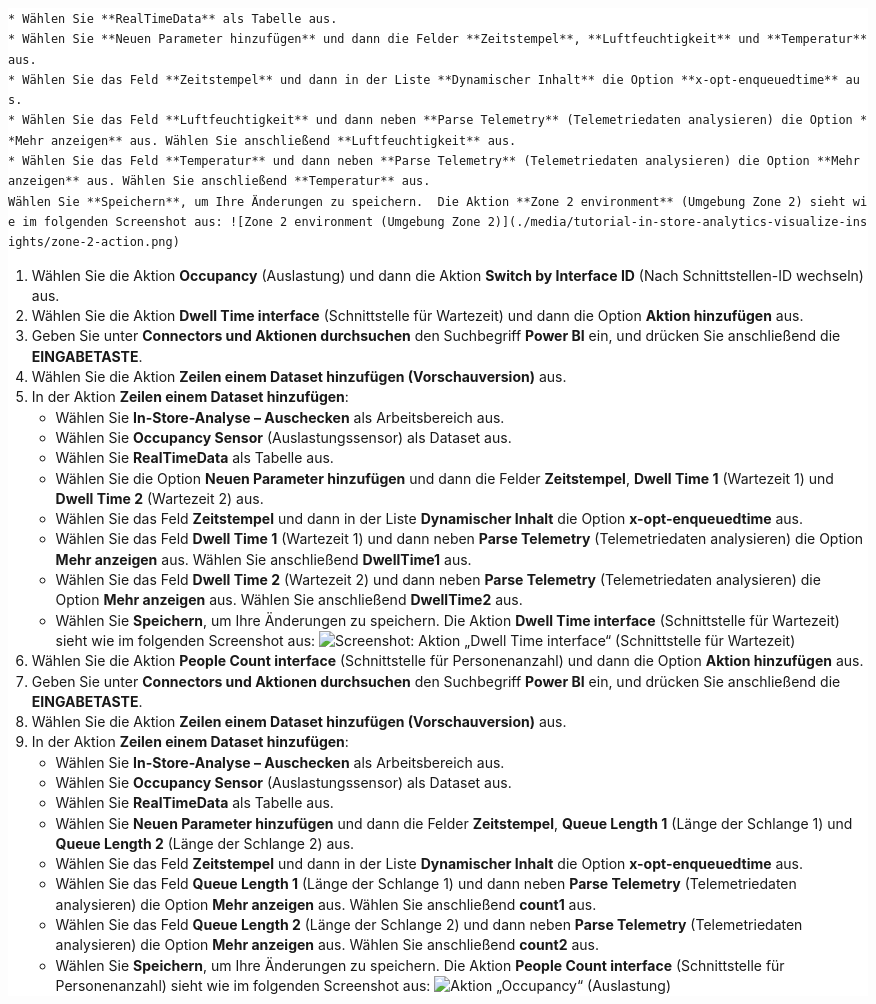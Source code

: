     * Wählen Sie **RealTimeData** als Tabelle aus.
    * Wählen Sie **Neuen Parameter hinzufügen** und dann die Felder **Zeitstempel**, **Luftfeuchtigkeit** und **Temperatur** aus.
    * Wählen Sie das Feld **Zeitstempel** und dann in der Liste **Dynamischer Inhalt** die Option **x-opt-enqueuedtime** aus.
    * Wählen Sie das Feld **Luftfeuchtigkeit** und dann neben **Parse Telemetry** (Telemetriedaten analysieren) die Option **Mehr anzeigen** aus. Wählen Sie anschließend **Luftfeuchtigkeit** aus.
    * Wählen Sie das Feld **Temperatur** und dann neben **Parse Telemetry** (Telemetriedaten analysieren) die Option **Mehr anzeigen** aus. Wählen Sie anschließend **Temperatur** aus.
    Wählen Sie **Speichern**, um Ihre Änderungen zu speichern.  Die Aktion **Zone 2 environment** (Umgebung Zone 2) sieht wie im folgenden Screenshot aus: ![Zone 2 environment (Umgebung Zone 2)](./media/tutorial-in-store-analytics-visualize-insights/zone-2-action.png)
1. Wählen Sie die Aktion **Occupancy** (Auslastung) und dann die Aktion **Switch by Interface ID** (Nach Schnittstellen-ID wechseln) aus.
1. Wählen Sie die Aktion **Dwell Time interface** (Schnittstelle für Wartezeit) und dann die Option **Aktion hinzufügen** aus.
1. Geben Sie unter **Connectors und Aktionen durchsuchen** den Suchbegriff **Power BI** ein, und drücken Sie anschließend die **EINGABETASTE**.
1. Wählen Sie die Aktion **Zeilen einem Dataset hinzufügen (Vorschauversion)** aus.
1. In der Aktion **Zeilen einem Dataset hinzufügen**:
    * Wählen Sie **In-Store-Analyse – Auschecken** als Arbeitsbereich aus.
    * Wählen Sie **Occupancy Sensor** (Auslastungssensor) als Dataset aus.
    * Wählen Sie **RealTimeData** als Tabelle aus.
    * Wählen Sie die Option **Neuen Parameter hinzufügen** und dann die Felder **Zeitstempel**, **Dwell Time 1** (Wartezeit 1) und **Dwell Time 2** (Wartezeit 2) aus.
    * Wählen Sie das Feld **Zeitstempel** und dann in der Liste **Dynamischer Inhalt** die Option **x-opt-enqueuedtime** aus.
    * Wählen Sie das Feld **Dwell Time 1** (Wartezeit 1) und dann neben **Parse Telemetry** (Telemetriedaten analysieren) die Option **Mehr anzeigen** aus. Wählen Sie anschließend **DwellTime1** aus.
    * Wählen Sie das Feld **Dwell Time 2** (Wartezeit 2) und dann neben **Parse Telemetry** (Telemetriedaten analysieren) die Option **Mehr anzeigen** aus. Wählen Sie anschließend **DwellTime2** aus.
    * Wählen Sie **Speichern**, um Ihre Änderungen zu speichern. Die Aktion **Dwell Time interface** (Schnittstelle für Wartezeit) sieht wie im folgenden Screenshot aus: ![Screenshot: Aktion „Dwell Time interface“ (Schnittstelle für Wartezeit)](./media/tutorial-in-store-analytics-visualize-insights/occupancy-action-1.png)
1. Wählen Sie die Aktion **People Count interface** (Schnittstelle für Personenanzahl) und dann die Option **Aktion hinzufügen** aus.
1. Geben Sie unter **Connectors und Aktionen durchsuchen** den Suchbegriff **Power BI** ein, und drücken Sie anschließend die **EINGABETASTE**.
1. Wählen Sie die Aktion **Zeilen einem Dataset hinzufügen (Vorschauversion)** aus.
1. In der Aktion **Zeilen einem Dataset hinzufügen**:
    * Wählen Sie **In-Store-Analyse – Auschecken** als Arbeitsbereich aus.
    * Wählen Sie **Occupancy Sensor** (Auslastungssensor) als Dataset aus.
    * Wählen Sie **RealTimeData** als Tabelle aus.
    * Wählen Sie **Neuen Parameter hinzufügen** und dann die Felder **Zeitstempel**, **Queue Length 1** (Länge der Schlange 1) und **Queue Length 2** (Länge der Schlange 2) aus.
    * Wählen Sie das Feld **Zeitstempel** und dann in der Liste **Dynamischer Inhalt** die Option **x-opt-enqueuedtime** aus.
    * Wählen Sie das Feld **Queue Length 1** (Länge der Schlange 1) und dann neben **Parse Telemetry** (Telemetriedaten analysieren) die Option **Mehr anzeigen** aus. Wählen Sie anschließend **count1** aus.
    * Wählen Sie das Feld **Queue Length 2** (Länge der Schlange 2) und dann neben **Parse Telemetry** (Telemetriedaten analysieren) die Option **Mehr anzeigen** aus. Wählen Sie anschließend **count2** aus.
    * Wählen Sie **Speichern**, um Ihre Änderungen zu speichern. Die Aktion **People Count interface** (Schnittstelle für Personenanzahl) sieht wie im folgenden Screenshot aus: ![Aktion „Occupancy“ (Auslastung)](./media/tutorial-in-store-analytics-visualize-insights/occupancy-action-2.png)
